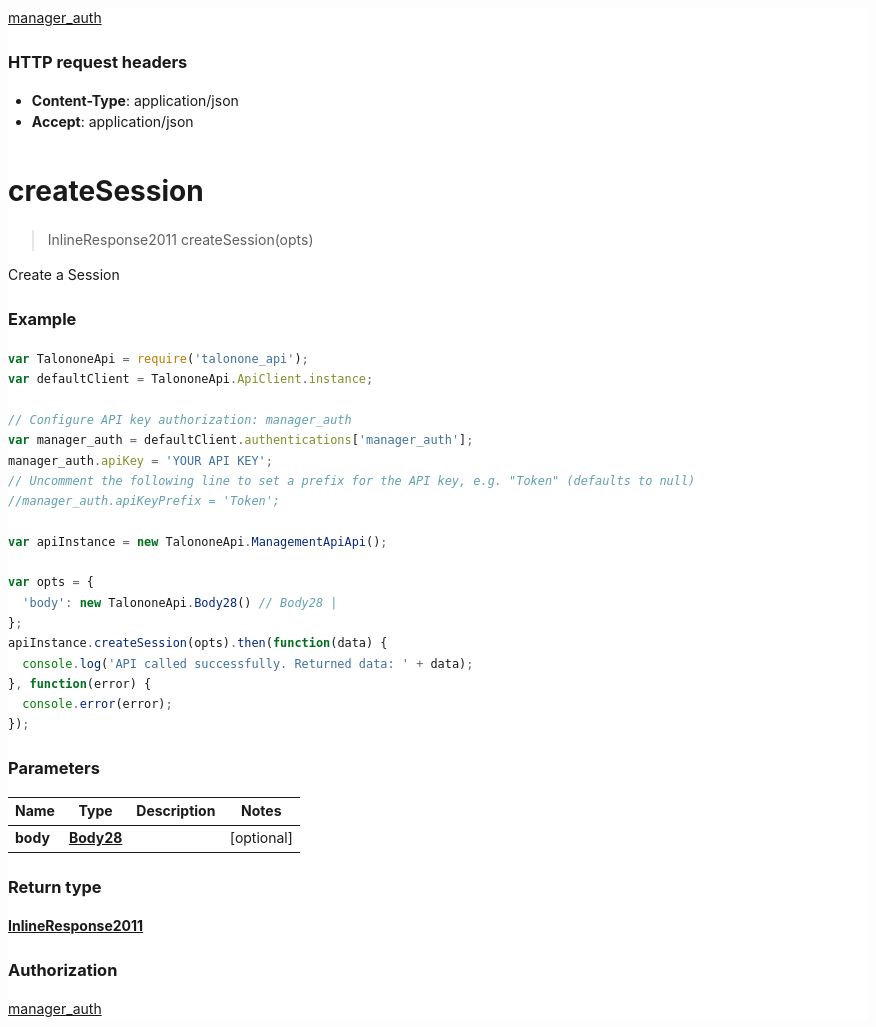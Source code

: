 [manager_auth](../README.md#manager_auth)

### HTTP request headers

 - **Content-Type**: application/json
 - **Accept**: application/json

<a name="createSession"></a>
# **createSession**
> InlineResponse2011 createSession(opts)

Create a Session



### Example
```javascript
var TalononeApi = require('talonone_api');
var defaultClient = TalononeApi.ApiClient.instance;

// Configure API key authorization: manager_auth
var manager_auth = defaultClient.authentications['manager_auth'];
manager_auth.apiKey = 'YOUR API KEY';
// Uncomment the following line to set a prefix for the API key, e.g. "Token" (defaults to null)
//manager_auth.apiKeyPrefix = 'Token';

var apiInstance = new TalononeApi.ManagementApiApi();

var opts = { 
  'body': new TalononeApi.Body28() // Body28 | 
};
apiInstance.createSession(opts).then(function(data) {
  console.log('API called successfully. Returned data: ' + data);
}, function(error) {
  console.error(error);
});

```

### Parameters

Name | Type | Description  | Notes
------------- | ------------- | ------------- | -------------
 **body** | [**Body28**](Body28.md)|  | [optional] 

### Return type

[**InlineResponse2011**](InlineResponse2011.md)

### Authorization

[manager_auth](../README.md#manager_auth)
